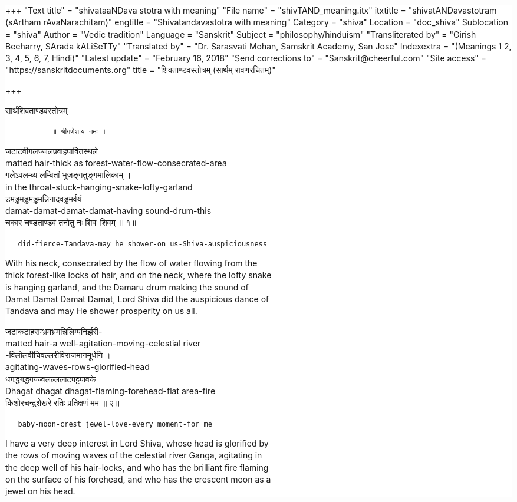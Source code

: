 +++
"Text title" = "shivataaNDava stotra with meaning"
"File name" = "shivTAND_meaning.itx"
itxtitle = "shivatANDavastotram (sArtham rAvaNarachitam)"
engtitle = "Shivatandavastotra with meaning"
Category = "shiva"
Location = "doc_shiva"
Sublocation = "shiva"
Author = "Vedic tradition"
Language = "Sanskrit"
Subject = "philosophy/hinduism"
"Transliterated by" = "Girish Beeharry, SArada kALiSeTTy"
"Translated by" = "Dr. Sarasvati Mohan, Samskrit Academy, San Jose"
Indexextra = "(Meanings 1 2, 3, 4, 5, 6, 7, Hindi)"
"Latest update" = "February 16, 2018"
"Send corrections to" = "Sanskrit@cheerful.com"
"Site access" = "https://sanskritdocuments.org"
title = "शिवताण्डवस्तोत्रम् (सार्थम् रावणरचितम्)"

+++
  
 सार्थशिवताण्डवस्तोत्रम्   
  
               ॥ श्रीगणेशाय नमः ॥  
  
जटाटवीगलज्जलप्रवाहपावितस्थले  
 matted hair-thick as forest-water-flow-consecrated-area   
      गलेऽवलम्ब्य लम्बितां भुजङ्गतुङ्गमालिकाम् ।  
       in the throat-stuck-hanging-snake-lofty-garland   
डमड्डमड्डमड्डमन्निनादवड्डमर्वयं  
 damat-damat-damat-damat-having sound-drum-this   
      चकार चण्डताण्डवं तनोतु नः शिवः शिवम् ॥ १॥  
  
       did-fierce-Tandava-may he shower-on us-Shiva-auspiciousness   
  
 With his neck, consecrated by the flow of water flowing from the  
thick forest-like locks of hair, and on the neck, where the lofty snake  
is hanging garland, and the Damaru drum making the sound of  
Damat Damat Damat Damat, Lord Shiva did the auspicious dance of  
Tandava and may He shower prosperity on us all.   
  
जटाकटाहसम्भ्रमभ्रमन्निलिम्पनिर्झरी-  
 matted hair-a well-agitation-moving-celestial river   
     -विलोलवीचिवल्लरीविराजमानमूर्धनि ।  
       agitating-waves-rows-glorified-head   
धगद्धगद्धगज्ज्वलल्ललाटपट्टपावके  
 Dhagat dhagat dhagat-flaming-forehead-flat area-fire   
      किशोरचन्द्रशेखरे रतिः प्रतिक्षणं मम ॥ २॥  
  
       baby-moon-crest jewel-love-every moment-for me   
  
 I have a very deep interest in Lord Shiva, whose head is glorified by   
 the rows of moving waves of the celestial river Ganga, agitating in   
 the deep well of his hair-locks, and who has the brilliant fire flaming   
 on the surface of his forehead, and who has the crescent moon as a   
 jewel on his head.   
  